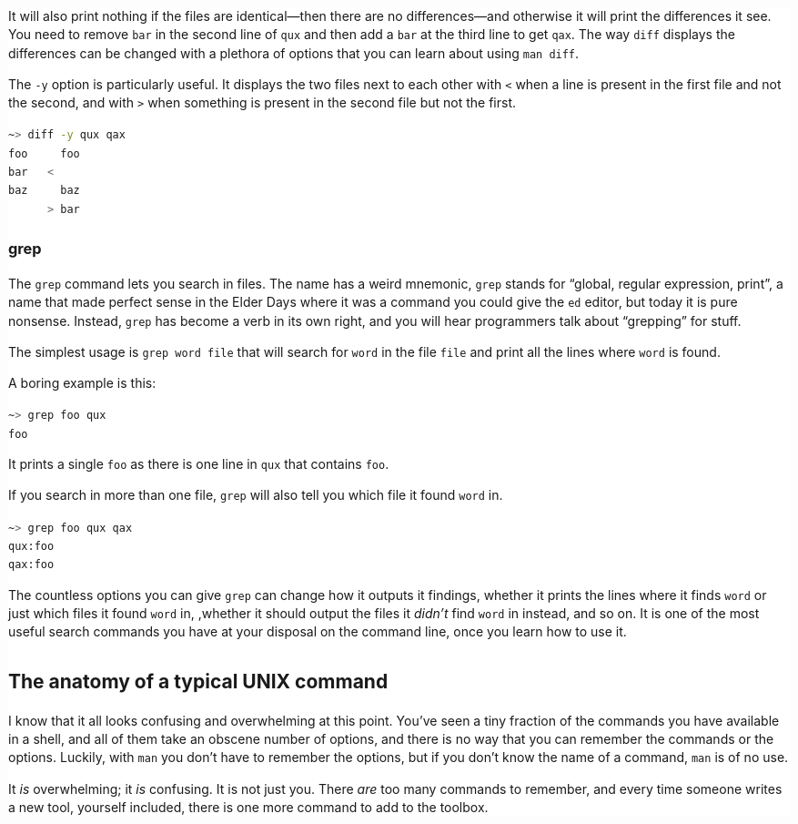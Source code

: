 It will also print nothing if the files are identical—then there are no differences—and otherwise it will print the differences it see. You need to remove `bar` in the second line of `qux` and then add a `bar` at the third line to get `qax`. The way `diff` displays the differences can be changed with a plethora of options that you can learn about using `man diff`.

The `-y` option is particularly useful. It displays the two files next to each other with `<` when a line is present in the first file and not the second, and with `>` when something is present in the second file but not the first.

```bash
~> diff -y qux qax
foo     foo
bar   <
baz     baz
      > bar
```

### grep

The `grep` command lets you search in files. The name has a weird mnemonic, `grep` stands for “global, regular expression, print”, a name that made perfect sense in the Elder Days where it was a command you could give the `ed` editor, but today it is pure nonsense. Instead, `grep` has become a verb in its own right, and you will hear programmers talk about “grepping” for stuff.

The simplest usage is `grep word file` that will search for `word` in the file `file` and print all the lines where `word` is found.

A boring example is this:

```bash
~> grep foo qux
foo
```

It prints a single `foo` as there is one line in `qux` that contains `foo`.

If you search in more than one file, `grep` will also tell you which file it found `word` in.

```bash
~> grep foo qux qax
qux:foo
qax:foo
```

The countless options you can give `grep` can change how it outputs it findings, whether it prints the lines where it finds `word` or just which files it found `word` in, ,whether it should output the files it *didn’t* find `word` in instead, and so on. It is one of the most useful search commands you have at your disposal on the command line, once you learn how to use it.

## The anatomy of a typical UNIX command

I know that it all looks confusing and overwhelming at this point. You’ve seen a tiny fraction of the commands you have available in a shell, and all of them take an obscene number of options, and there is no way that you can remember the commands or the options. Luckily, with `man` you don’t have to remember the options, but if you don’t know the name of a command, `man` is of no use.

It *is* overwhelming; it *is* confusing. It is not just you. There *are* too many commands to remember, and every time someone writes a new tool, yourself included, there is one more command to add to the toolbox.
